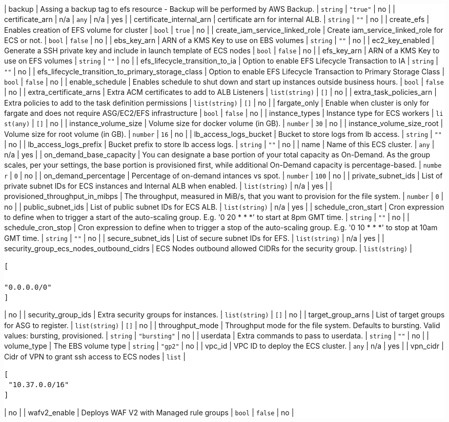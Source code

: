 | backup | Assing a backup tag to efs resource - Backup will be performed by AWS Backup. | `string` | `"true"` | no |
| certificate\_arn | n/a | `any` | n/a | yes |
| certificate\_internal\_arn | certificate arn for internal ALB. | `string` | `""` | no |
| create\_efs | Enables creation of EFS volume for cluster | `bool` | `true` | no |
| create\_iam\_service\_linked\_role | Create iam\_service\_linked\_role for ECS or not. | `bool` | `false` | no |
| ebs\_key\_arn | ARN of a KMS Key to use on EBS volumes | `string` | `""` | no |
| ec2\_key\_enabled | Generate a SSH private key and include in launch template of ECS nodes | `bool` | `false` | no |
| efs\_key\_arn | ARN of a KMS Key to use on EFS volumes | `string` | `""` | no |
| efs\_lifecycle\_transition\_to\_ia | Option to enable EFS Lifecycle Transaction to IA | `string` | `""` | no |
| efs\_lifecycle\_transition\_to\_primary\_storage\_class | Option to enable EFS Lifecycle Transaction to Primary Storage Class | `bool` | `false` | no |
| enable\_schedule | Enables schedule to shut down and start up instances outside business hours. | `bool` | `false` | no |
| extra\_certificate\_arns | Extra ACM certificates to add to ALB Listeners | `list(string)` | `[]` | no |
| extra\_task\_policies\_arn | Extra policies to add to the task definition permissions | `list(string)` | `[]` | no |
| fargate\_only | Enable when cluster is only for fargate and does not require ASG/EC2/EFS infrastructure | `bool` | `false` | no |
| instance\_types | Instance type for ECS workers | `list(any)` | `[]` | no |
| instance\_volume\_size | Volume size for docker volume (in GB). | `number` | `30` | no |
| instance\_volume\_size\_root | Volume size for root volume (in GB). | `number` | `16` | no |
| lb\_access\_logs\_bucket | Bucket to store logs from lb access. | `string` | `""` | no |
| lb\_access\_logs\_prefix | Bucket prefix to store lb access logs. | `string` | `""` | no |
| name | Name of this ECS cluster. | `any` | n/a | yes |
| on\_demand\_base\_capacity | You can designate a base portion of your total capacity as On-Demand. As the group scales, per your settings, the base portion is provisioned first, while additional On-Demand capacity is percentage-based. | `number` | `0` | no |
| on\_demand\_percentage | Percentage of on-demand intances vs spot. | `number` | `100` | no |
| private\_subnet\_ids | List of private subnet IDs for ECS instances and Internal ALB when enabled. | `list(string)` | n/a | yes |
| provisioned\_throughput\_in\_mibps | The throughput, measured in MiB/s, that you want to provision for the file system. | `number` | `0` | no |
| public\_subnet\_ids | List of public subnet IDs for ECS ALB. | `list(string)` | n/a | yes |
| schedule\_cron\_start | Cron expression to define when to trigger a start of the auto-scaling group. E.g. '0 20 \* \* \*' to start at 8pm GMT time. | `string` | `""` | no |
| schedule\_cron\_stop | Cron expression to define when to trigger a stop of the auto-scaling group. E.g. '0 10 \* \* \*' to stop at 10am GMT time. | `string` | `""` | no |
| secure\_subnet\_ids | List of secure subnet IDs for EFS. | `list(string)` | n/a | yes |
| security\_group\_ecs\_nodes\_outbound\_cidrs | ECS Nodes outbound allowed CIDRs for the security group. | `list(string)` | <pre>[<br>  "0.0.0.0/0"<br>]</pre> | no |
| security\_group\_ids | Extra security groups for instances. | `list(string)` | `[]` | no |
| target\_group\_arns | List of target groups for ASG to register. | `list(string)` | `[]` | no |
| throughput\_mode | Throughput mode for the file system. Defaults to bursting. Valid values: bursting, provisioned. | `string` | `"bursting"` | no |
| userdata | Extra commands to pass to userdata. | `string` | `""` | no |
| volume\_type | The EBS volume type | `string` | `"gp2"` | no |
| vpc\_id | VPC ID to deploy the ECS cluster. | `any` | n/a | yes |
| vpn\_cidr | Cidr of VPN to grant ssh access to ECS nodes | `list` | <pre>[<br>  "10.37.0.0/16"<br>]</pre> | no |
| wafv2\_enable | Deploys WAF V2 with Managed rule groups | `bool` | `false` | no |